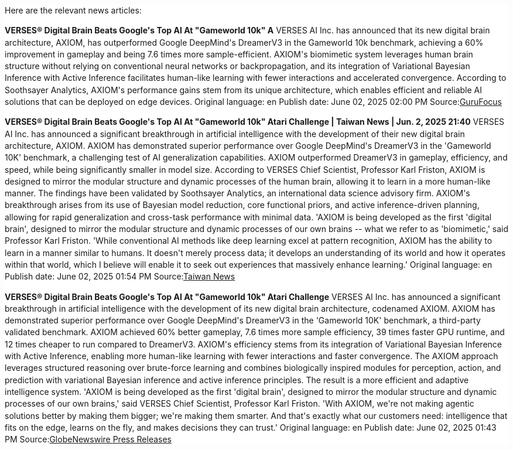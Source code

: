 Here are the relevant news articles:

**VERSES® Digital Brain Beats Google's Top AI At "Gameworld 10k" A**
VERSES AI Inc. has announced that its new digital brain architecture, AXIOM, has outperformed Google DeepMind's DreamerV3 in the Gameworld 10k benchmark, achieving a 60% improvement in gameplay and being 7.6 times more sample-efficient. AXIOM's biomimetic system leverages human brain structure without relying on conventional neural networks or backpropagation, and its integration of Variational Bayesian Inference with Active Inference facilitates human-like learning with fewer interactions and accelerated convergence. According to Soothsayer Analytics, AXIOM's performance gains stem from its unique architecture, which enables efficient and reliable AI solutions that can be deployed on edge devices.
Original language: en
Publish date: June 02, 2025 02:00 PM
Source:[GuruFocus](https://www.gurufocus.com/news/2901988/verses-digital-brain-beats-googles-top-aiat-gameworld-10k-atari-challenge-vrssf-stock-news)

**VERSES® Digital Brain Beats Google's Top AI At "Gameworld 10k" Atari Challenge | Taiwan News | Jun. 2, 2025 21:40**
VERSES AI Inc. has announced a significant breakthrough in artificial intelligence with the development of their new digital brain architecture, AXIOM. AXIOM has demonstrated superior performance over Google DeepMind's DreamerV3 in the 'Gameworld 10K' benchmark, a challenging test of AI generalization capabilities. AXIOM outperformed DreamerV3 in gameplay, efficiency, and speed, while being significantly smaller in model size. According to VERSES Chief Scientist, Professor Karl Friston, AXIOM is designed to mirror the modular structure and dynamic processes of the human brain, allowing it to learn in a more human-like manner. The findings have been validated by Soothsayer Analytics, an international data science advisory firm. AXIOM's breakthrough arises from its use of Bayesian model reduction, core functional priors, and active inference-driven planning, allowing for rapid generalization and cross-task performance with minimal data. 'AXIOM is being developed as the first 'digital brain', designed to mirror the modular structure and dynamic processes of our own brains -- what we refer to as 'biomimetic,' said Professor Karl Friston. 'While conventional AI methods like deep learning excel at pattern recognition, AXIOM has the ability to learn in a manner similar to humans. It doesn't merely process data; it develops an understanding of its world and how it operates within that world, which I believe will enable it to seek out experiences that massively enhance learning.'
Original language: en
Publish date: June 02, 2025 01:54 PM
Source:[Taiwan News](https://taiwannews.com.tw/en/news/6125217)

**VERSES® Digital Brain Beats Google's Top AI At "Gameworld 10k" Atari Challenge**
VERSES AI Inc. has announced a significant breakthrough in artificial intelligence with the development of its new digital brain architecture, codenamed AXIOM. AXIOM has demonstrated superior performance over Google DeepMind's DreamerV3 in the 'Gameworld 10K' benchmark, a third-party validated benchmark. AXIOM achieved 60% better gameplay, 7.6 times more sample efficiency, 39 times faster GPU runtime, and 12 times cheaper to run compared to DreamerV3. AXIOM's efficiency stems from its integration of Variational Bayesian Inference with Active Inference, enabling more human-like learning with fewer interactions and faster convergence. The AXIOM approach leverages structured reasoning over brute-force learning and combines biologically inspired modules for perception, action, and prediction with variational Bayesian inference and active inference principles. The result is a more efficient and adaptive intelligence system. 'AXIOM is being developed as the first 'digital brain', designed to mirror the modular structure and dynamic processes of our own brains,' said VERSES Chief Scientist, Professor Karl Friston. 'With AXIOM, we're not making agentic solutions better by making them bigger; we're making them smarter. And that's exactly what our customers need: intelligence that fits on the edge, learns on the fly, and makes decisions they can trust.'
Original language: en
Publish date: June 02, 2025 01:43 PM
Source:[GlobeNewswire Press Releases](https://www.globenewswire.com/news-release/2025/06/02/3091981/0/en/VERSES-Digital-Brain-Beats-Google-s-Top-AI-At-Gameworld-10k-Atari-Challenge.html)
